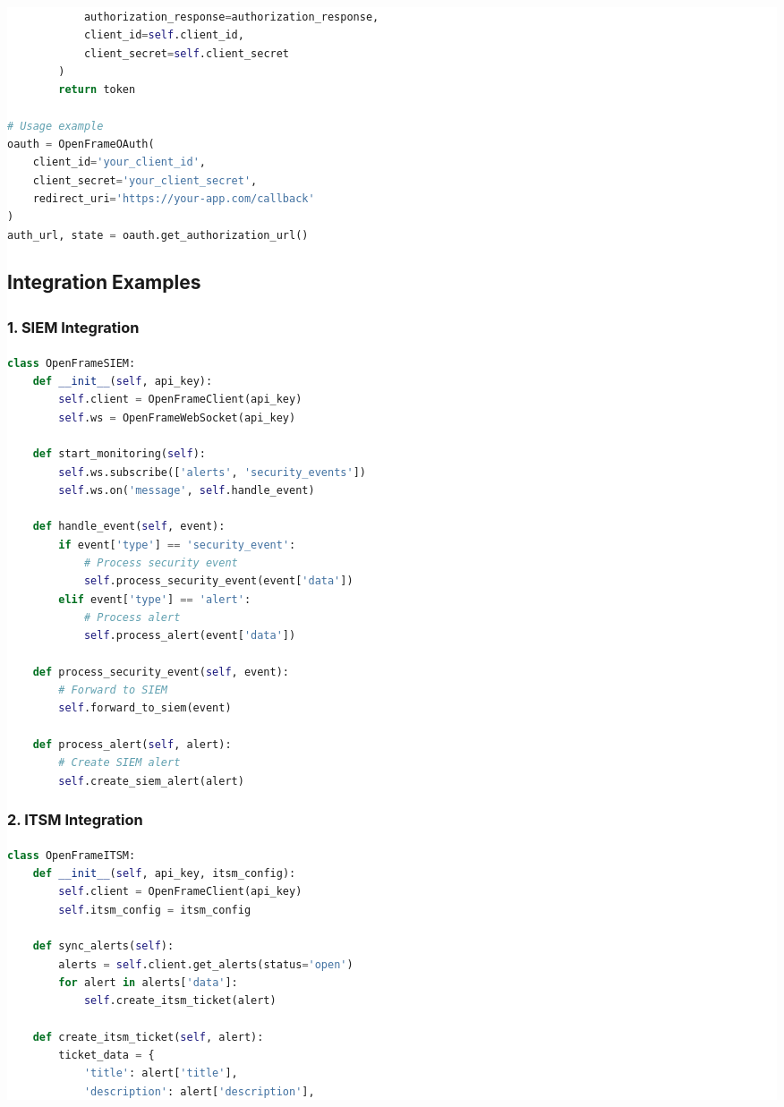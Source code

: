 ```python
            authorization_response=authorization_response,
            client_id=self.client_id,
            client_secret=self.client_secret
        )
        return token

# Usage example
oauth = OpenFrameOAuth(
    client_id='your_client_id',
    client_secret='your_client_secret',
    redirect_uri='https://your-app.com/callback'
)
auth_url, state = oauth.get_authorization_url()
```

## Integration Examples

### 1. SIEM Integration

```python
class OpenFrameSIEM:
    def __init__(self, api_key):
        self.client = OpenFrameClient(api_key)
        self.ws = OpenFrameWebSocket(api_key)

    def start_monitoring(self):
        self.ws.subscribe(['alerts', 'security_events'])
        self.ws.on('message', self.handle_event)

    def handle_event(self, event):
        if event['type'] == 'security_event':
            # Process security event
            self.process_security_event(event['data'])
        elif event['type'] == 'alert':
            # Process alert
            self.process_alert(event['data'])

    def process_security_event(self, event):
        # Forward to SIEM
        self.forward_to_siem(event)

    def process_alert(self, alert):
        # Create SIEM alert
        self.create_siem_alert(alert)
```

### 2. ITSM Integration

```python
class OpenFrameITSM:
    def __init__(self, api_key, itsm_config):
        self.client = OpenFrameClient(api_key)
        self.itsm_config = itsm_config

    def sync_alerts(self):
        alerts = self.client.get_alerts(status='open')
        for alert in alerts['data']:
            self.create_itsm_ticket(alert)

    def create_itsm_ticket(self, alert):
        ticket_data = {
            'title': alert['title'],
            'description': alert['description'],
```
